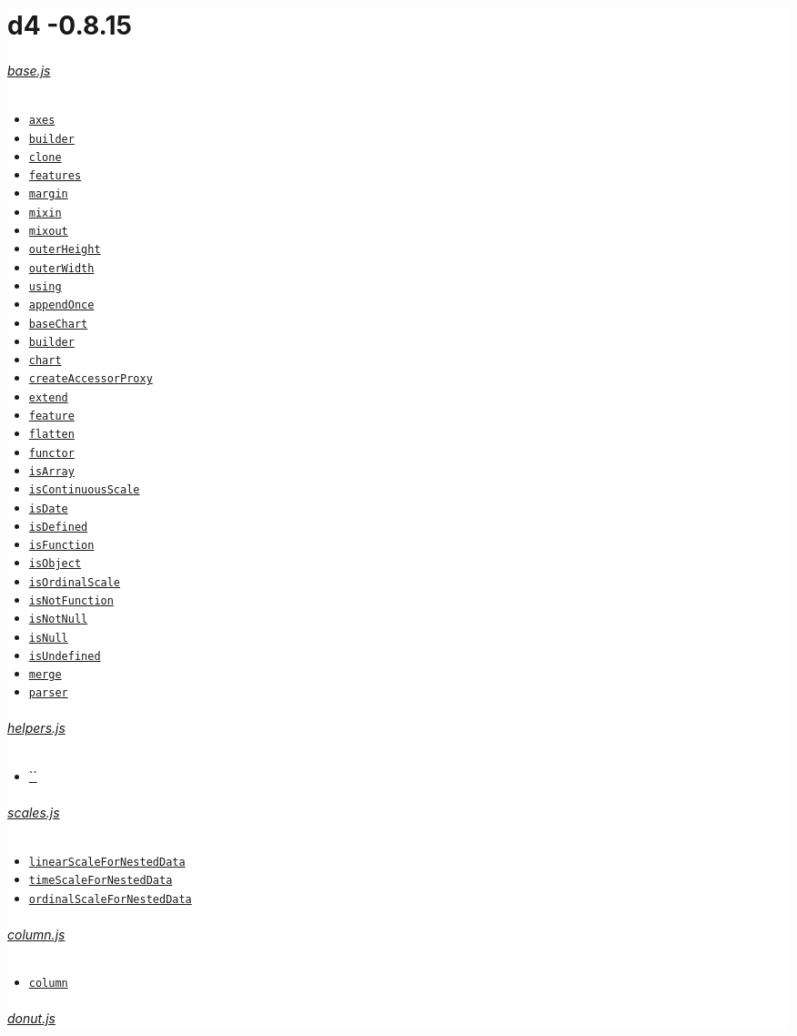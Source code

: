 # d4 -0.8.15

###### [base.js][0]

* [`axes`][1]
* [`builder`][2]
* [`clone`][3]
* [`features`][4]
* [`margin`][5]
* [`mixin`][6]
* [`mixout`][7]
* [`outerHeight`][8]
* [`outerWidth`][9]
* [`using`][10]
* [`appendOnce`][11]
* [`baseChart`][12]
* [`builder`][2]
* [`chart`][13]
* [`createAccessorProxy`][14]
* [`extend`][15]
* [`feature`][16]
* [`flatten`][17]
* [`functor`][18]
* [`isArray`][19]
* [`isContinuousScale`][20]
* [`isDate`][21]
* [`isDefined`][22]
* [`isFunction`][23]
* [`isObject`][24]
* [`isOrdinalScale`][25]
* [`isNotFunction`][26]
* [`isNotNull`][27]
* [`isNull`][28]
* [`isUndefined`][29]
* [`merge`][30]
* [`parser`][31]

###### [helpers.js][32]

* [``][33]

###### [scales.js][34]

* [`linearScaleForNestedData`][35]
* [`timeScaleForNestedData`][36]
* [`ordinalScaleForNestedData`][37]

###### [column.js][38]

* [`column`][39]

###### [donut.js][40]


[0]: #base-js
[1]: #axes
[2]: #builder
[3]: #clone
[4]: #features
[5]: #margin
[6]: #mixin
[7]: #mixout
[8]: #outerheight
[9]: #outerwidth
[10]: #using
[11]: #appendonce
[12]: #basechart
[13]: #chart
[14]: #createaccessorproxy
[15]: #extend
[16]: #feature
[17]: #flatten
[18]: #functor
[19]: #isarray
[20]: #iscontinuousscale
[21]: #isdate
[22]: #isdefined
[23]: #isfunction
[24]: #isobject
[25]: #isordinalscale
[26]: #isnotfunction
[27]: #isnotnull
[28]: #isnull
[29]: #isundefined
[30]: #merge
[31]: #parser
[32]: #helpers-js
[33]: #
[34]: #scales-js
[35]: #linearscalefornesteddata
[36]: #timescalefornesteddata
[37]: #ordinalscalefornesteddata
[38]: #column-js
[39]: #column
[40]: #donut-js
[41]: #donut
[42]: #grouped-column-js
[43]: #groupedcolumn
[44]: #grouped-row-js
[45]: #groupedrow
[46]: #line-js
[47]: #line
[48]: #row-js
[49]: #row
[50]: #scatter-js
[51]: #scatterplot
[52]: #stacked-column-js
[53]: #stackedcolumn
[54]: #stacked-row-js
[55]: #stackedrow
[56]: #waterfall-js
[57]: #waterfall
[58]: #arc-labels-js
[59]: #arclabels
[60]: #arc-series-js
[61]: #arcseries
[62]: #arrow-js
[63]: #arrow
[64]: #brush-js
[65]: #column-labels-js
[66]: #columnlabels
[67]: #grid-js
[68]: #grid
[69]: #grouped-column-series-js
[70]: #groupedcolumnseries
[71]: #line-series-labels-js
[72]: #lineserieslabels
[73]: #line-series-js
[74]: #reference-line-js
[75]: #referenceline
[76]: #stacked-column-connectors-js
[77]: #stackedcolumnconnectors
[78]: #stacked-labels-js
[79]: #stackedlabels
[80]: #stacked-shapes-series-js
[81]: #circleseries
[82]: #ellipseseries
[83]: #rectseries
[84]: #trend-line-js
[85]: #trendline
[86]: #waterfall-connectors-js
[87]: #waterfallconnectors
[88]: #x-axis-js
[89]: #xaxis
[90]: #y-axis-js
[91]: #yaxis
[92]: #nested-group-js
[93]: #nestedgroup
[94]: #nested-stack-js
[95]: #nestedstack
[96]: https://github.com/mbostock/d3/wiki/SVG-Shapes#arc
[97]: http://bl.ocks.org/mbostock/3902569
[98]: https://github.com/mbostock/d3/wiki/SVG-Axes#innerTickSize
[99]: https://github.com/mbostock/d3/wiki/SVG-Axes#orient
[100]: https://github.com/mbostock/d3/wiki/SVG-Axes#outerTickSize
[101]: https://github.com/mbostock/d3/wiki/SVG-Axes#scale
[102]: https://github.com/mbostock/d3/wiki/SVG-Axes#tickFormat
[103]: https://github.com/mbostock/d3/wiki/SVG-Axes#tickPadding
[104]: https://github.com/mbostock/d3/wiki/SVG-Axes#tickSize
[105]: https://github.com/mbostock/d3/wiki/SVG-Axes#tickSubdivide
[106]: https://github.com/mbostock/d3/wiki/SVG-Axes#tickValues
[107]: https://github.com/mbostock/d3/wiki/SVG-Axes#ticks
[108]: https://github.com/mbostock/d3/wiki/Arrays#-nest
[109]: https://github.com/mbostock/d3/wiki/Stack-Layout